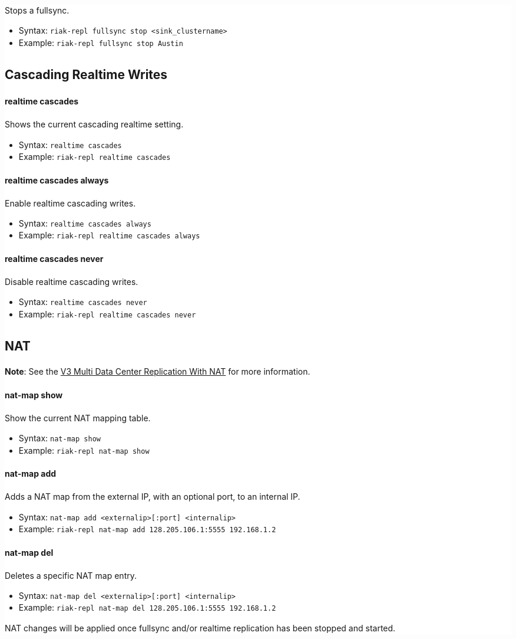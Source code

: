 Stops a fullsync.

* Syntax: `riak-repl fullsync stop <sink_clustername>`
* Example: `riak-repl fullsync stop Austin`

## Cascading Realtime Writes

#### realtime cascades

Shows the current cascading realtime setting.

* Syntax: `realtime cascades`
* Example: `riak-repl realtime cascades`

#### realtime cascades always

Enable realtime cascading writes.

* Syntax: `realtime cascades always`
* Example: `riak-repl realtime cascades always`

#### realtime cascades never

Disable realtime cascading writes.

* Syntax: `realtime cascades never`
* Example: `riak-repl realtime cascades never`


## NAT

**Note**: See the [V3 Multi Data Center Replication With NAT][config v3 nat] for more information.

#### nat-map show

Show the current NAT mapping table.

* Syntax: `nat-map show`
* Example: `riak-repl nat-map show`

#### nat-map add

Adds a NAT map from the external IP, with an optional port, to an
internal IP.

* Syntax: `nat-map add <externalip>[:port] <internalip>`
* Example: `riak-repl nat-map add 128.205.106.1:5555 192.168.1.2`

#### nat-map del

Deletes a specific NAT map entry.

* Syntax: `nat-map del <externalip>[:port] <internalip>`
* Example: `riak-repl nat-map del 128.205.106.1:5555 192.168.1.2`

NAT changes will be applied once fullsync and/or realtime replication
has been stopped and started.


[config v3 mdc]: /riak/kv/2.0.0/configuring/v3-multi-datacenter
[config v3 nat]: /riak/kv/2.0.0/configuring/v3-multi-datacenter/nat
[config v3 quickstart]: /riak/kv/2.0.0/configuring/v3-multi-datacenter/quick-start
[config v3 ssl]: /riak/kv/2.0.0/configuring/v3-multi-datacenter/ssl
[ref v3 stats]: /riak/kv/2.0.0/using/reference/multi-datacenter/statistics